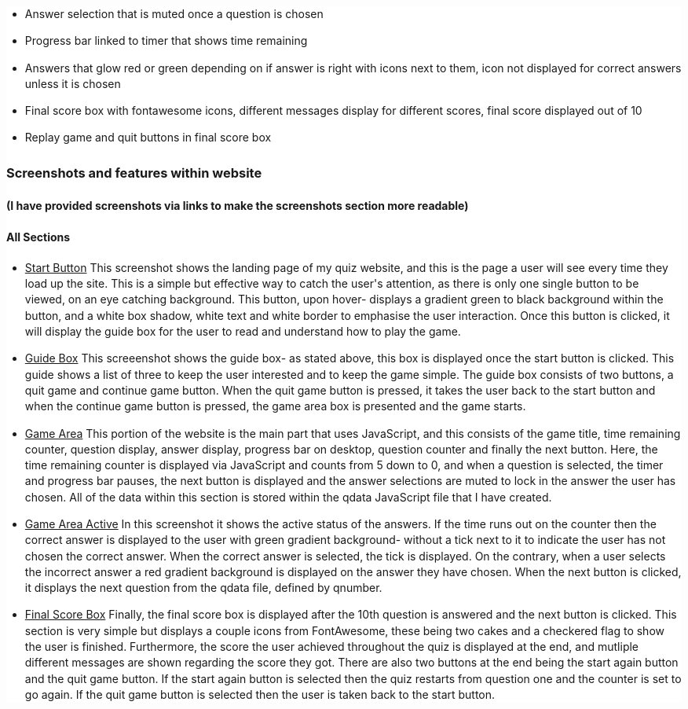-   Answer selection that is muted once a question is chosen

-   Progress bar linked to timer that shows time remaining

-   Answers that glow red or green depending on if answer is right with icons next to them, icon not displayed for correct answers unless it is chosen

-   Final score box with fontawesome icons, different messages display for different scores, final score displayed out of 10

-   Replay game and quit buttons in final score box

### Screenshots and features within website
#### **(I have provided screenshots via links to make the screenshots section more readable)**
####   All Sections
-   [Start Button](/readmeimages/start-btn-ss.png) This screenshot shows the landing page of my quiz website, and this is the page a user will see every time they load up the site. This is a simple but effective way to catch the user's attention, as there is only one single button to be viewed, on an eye catching background. This button, upon hover- displays a gradient green to black background within the button, and a white box shadow, white text and white border to emphasise the user interaction. Once this button is clicked, it will display the guide box for the user to read and understand how to play the game. 
    
-   [Guide Box](/readmeimages/guide-box-ss.png) This screeenshot shows the guide box- as stated above, this box is displayed once the start button is clicked. This guide shows a list of three to keep the user interested and to keep the game simple. The guide box consists of two buttons, a quit game and continue game button. When the quit game button is pressed, it takes the user back to the start button and when the continue game button is pressed, the game area box is presented and the game starts.
    
-   [Game Area](/readmeimages/game-box-ss.png) This portion of the website is the main part that uses JavaScript, and this consists of the game title, time remaining counter, question display, answer display, progress bar on desktop, question counter and finally the next button. Here, the time remaining counter is displayed via JavaScript and counts from 5 down to 0, and when a question is selected, the timer and progress bar pauses, the next button is displayed and the answer selections are muted to lock in the answer the user has chosen. All of the data within this section is stored within the qdata JavaScript file that I have created.

-   [Game Area Active](/readmeimages/game-box-active-ss.png) In this screenshot it shows the active status of the answers. If the time runs out on the counter then the correct answer is displayed to the user with green gradient background- without a tick next to it to indicate the user has not chosen the correct answer. When the correct answer is selected, the tick is displayed. On the contrary, when a user selects the incorrect answer a red gradient background is displayed on the answer they have chosen. When the next button is clicked, it displays the next question from the qdata file, defined by qnumber.
    
-   [Final Score Box](/readmeimages/final-score-ss.png) Finally, the final score box is displayed after the 10th question is answered and the next button is clicked. This section is very simple but displays a couple icons from FontAwesome, these being two cakes and a checkered flag to show the user is finished. Furthermore, the score the user achieved throughout the quiz is displayed at the end, and mutliple different messages are shown regarding the score they got. There are also two buttons at the end being the start again button and the quit game button. If the start again button is selected then the quiz restarts from question one and the counter is set to go again. If the quit game button is selected then the user is taken back to the start button.
   